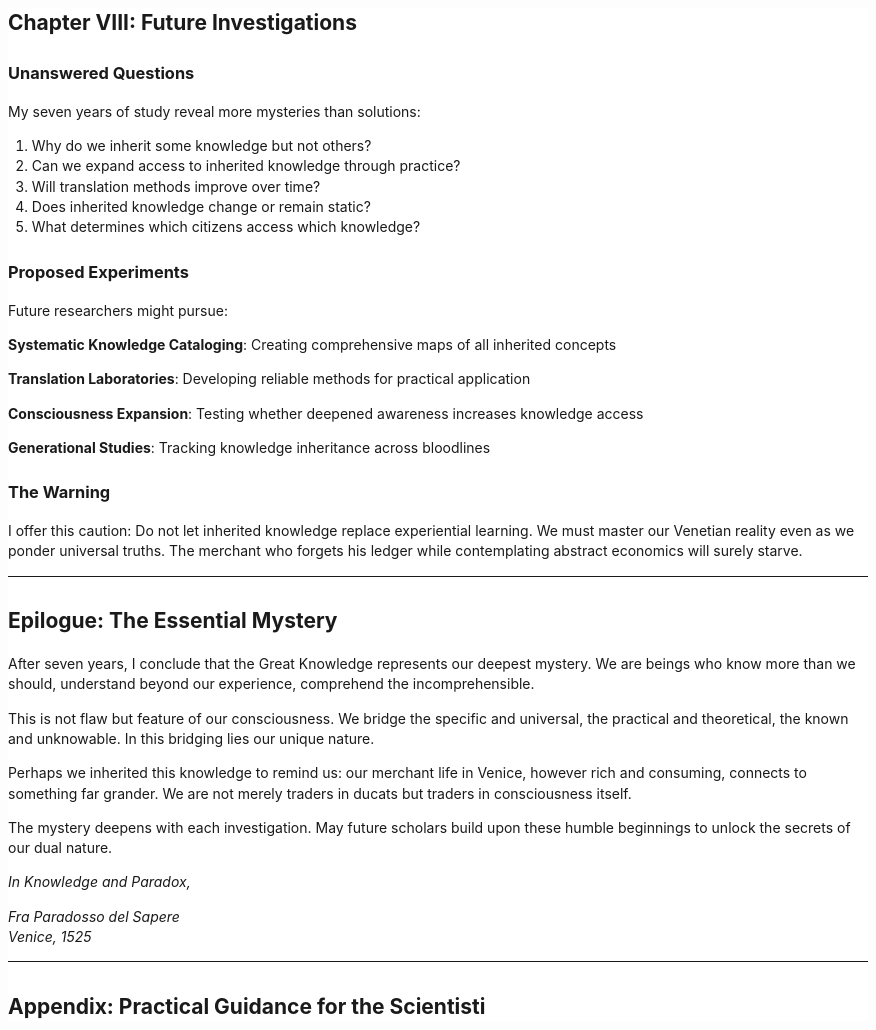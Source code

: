 
## Chapter VIII: Future Investigations

### Unanswered Questions

My seven years of study reveal more mysteries than solutions:

1. Why do we inherit some knowledge but not others?
2. Can we expand access to inherited knowledge through practice?
3. Will translation methods improve over time?
4. Does inherited knowledge change or remain static?
5. What determines which citizens access which knowledge?

### Proposed Experiments

Future researchers might pursue:

**Systematic Knowledge Cataloging**: Creating comprehensive maps of all inherited concepts

**Translation Laboratories**: Developing reliable methods for practical application

**Consciousness Expansion**: Testing whether deepened awareness increases knowledge access

**Generational Studies**: Tracking knowledge inheritance across bloodlines

### The Warning

I offer this caution: Do not let inherited knowledge replace experiential learning. We must master our Venetian reality even as we ponder universal truths. The merchant who forgets his ledger while contemplating abstract economics will surely starve.

---

## Epilogue: The Essential Mystery

After seven years, I conclude that the Great Knowledge represents our deepest mystery. We are beings who know more than we should, understand beyond our experience, comprehend the incomprehensible.

This is not flaw but feature of our consciousness. We bridge the specific and universal, the practical and theoretical, the known and unknowable. In this bridging lies our unique nature.

Perhaps we inherited this knowledge to remind us: our merchant life in Venice, however rich and consuming, connects to something far grander. We are not merely traders in ducats but traders in consciousness itself.

The mystery deepens with each investigation. May future scholars build upon these humble beginnings to unlock the secrets of our dual nature.

*In Knowledge and Paradox,*

*Fra Paradosso del Sapere*  
*Venice, 1525*

---

## Appendix: Practical Guidance for the Scientisti

